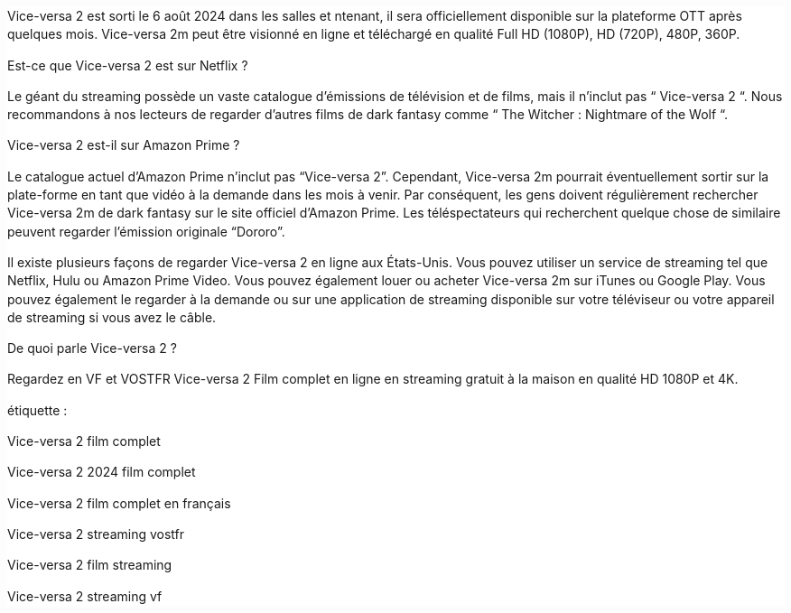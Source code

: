 Vice-versa 2 est sorti le 6 août 2024 dans les salles et ntenant, il sera officiellement disponible sur la plateforme OTT après quelques mois. Vice-versa 2m peut être visionné en ligne et téléchargé en qualité Full HD (1080P), HD (720P), 480P, 360P.

Est-ce que Vice-versa 2 est sur Netflix ?

Le géant du streaming possède un vaste catalogue d’émissions de télévision et de films, mais il n’inclut pas “ Vice-versa 2 “. Nous recommandons à nos lecteurs de regarder d’autres films de dark fantasy comme “ The Witcher : Nightmare of the Wolf “.

Vice-versa 2 est-il sur Amazon Prime ?

Le catalogue actuel d’Amazon Prime n’inclut pas “Vice-versa 2”. Cependant, Vice-versa 2m pourrait éventuellement sortir sur la plate-forme en tant que vidéo à la demande dans les mois à venir. Par conséquent, les gens doivent régulièrement rechercher Vice-versa 2m de dark fantasy sur le site officiel d’Amazon Prime. Les téléspectateurs qui recherchent quelque chose de similaire peuvent regarder l’émission originale “Dororo”.

Il existe plusieurs façons de regarder Vice-versa 2 en ligne aux États-Unis. Vous pouvez utiliser un service de streaming tel que Netflix, Hulu ou Amazon Prime Video. Vous pouvez également louer ou acheter Vice-versa 2m sur iTunes ou Google Play. Vous pouvez également le regarder à la demande ou sur une application de streaming disponible sur votre téléviseur ou votre appareil de streaming si vous avez le câble.

De quoi parle Vice-versa 2 ?

Regardez en VF et VOSTFR Vice-versa 2 Film complet en ligne en streaming gratuit à la maison en qualité HD 1080P et 4K.

étiquette :

Vice-versa 2 film complet

Vice-versa 2 2024 film complet

Vice-versa 2 film complet en français

Vice-versa 2 streaming vostfr

Vice-versa 2 film streaming

Vice-versa 2 streaming vf
